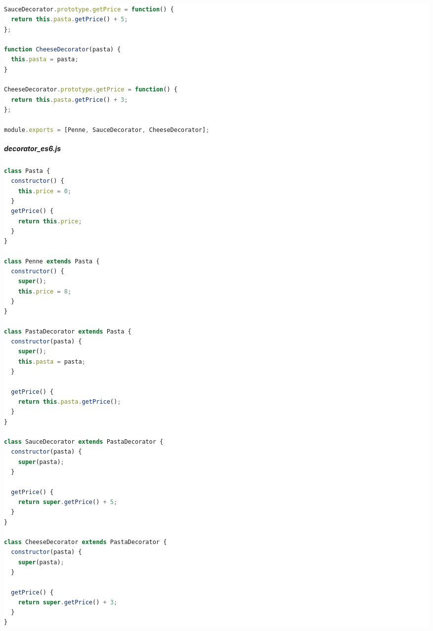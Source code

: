 ```Javascript
SauceDecorator.prototype.getPrice = function() {
  return this.pasta.getPrice() + 5;
};

function CheeseDecorator(pasta) {
  this.pasta = pasta;
}

CheeseDecorator.prototype.getPrice = function() {
  return this.pasta.getPrice() + 3;
};

module.exports = [Penne, SauceDecorator, CheeseDecorator];

```
##### decorator_es6.js
```Javascript
class Pasta {
  constructor() {
    this.price = 0;
  }
  getPrice() {
    return this.price;
  }
}

class Penne extends Pasta {
  constructor() {
    super();
    this.price = 8;
  }
}

class PastaDecorator extends Pasta {
  constructor(pasta) {
    super();
    this.pasta = pasta;
  }

  getPrice() {
    return this.pasta.getPrice();
  }
}

class SauceDecorator extends PastaDecorator {
  constructor(pasta) {
    super(pasta);
  }

  getPrice() {
    return super.getPrice() + 5;
  }
}

class CheeseDecorator extends PastaDecorator {
  constructor(pasta) {
    super(pasta);
  }

  getPrice() {
    return super.getPrice() + 3;
  }
}
```